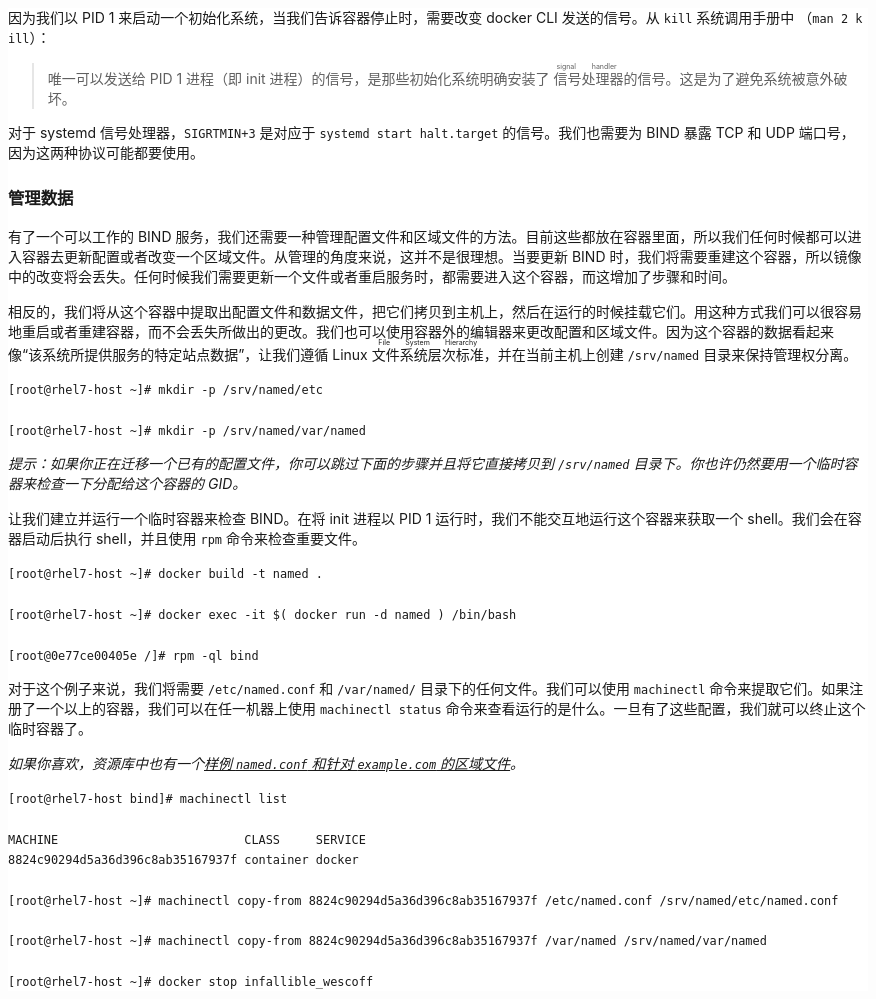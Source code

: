 因为我们以 PID 1 来启动一个初始化系统，当我们告诉容器停止时，需要改变 docker CLI 发送的信号。从 `kill` 系统调用手册中 （`man 2 kill`）：



> 
> 唯一可以发送给 PID 1 进程（即 init 进程）的信号，是那些初始化系统明确安装了<ruby> 信号处理器 <rt>  signal handler </rt></ruby>的信号。这是为了避免系统被意外破坏。
> 
> 
> 


对于 systemd 信号处理器，`SIGRTMIN+3` 是对应于 `systemd start halt.target` 的信号。我们也需要为 BIND 暴露 TCP 和 UDP 端口号，因为这两种协议可能都要使用。


### 管理数据


有了一个可以工作的 BIND 服务，我们还需要一种管理配置文件和区域文件的方法。目前这些都放在容器里面，所以我们任何时候都可以进入容器去更新配置或者改变一个区域文件。从管理的角度来说，这并不是很理想。当要更新 BIND 时，我们将需要重建这个容器，所以镜像中的改变将会丢失。任何时候我们需要更新一个文件或者重启服务时，都需要进入这个容器，而这增加了步骤和时间。


相反的，我们将从这个容器中提取出配置文件和数据文件，把它们拷贝到主机上，然后在运行的时候挂载它们。用这种方式我们可以很容易地重启或者重建容器，而不会丢失所做出的更改。我们也可以使用容器外的编辑器来更改配置和区域文件。因为这个容器的数据看起来像“该系统所提供服务的特定站点数据”，让我们遵循 Linux <ruby> 文件系统层次标准 <rt>  File System Hierarchy </rt></ruby>，并在当前主机上创建 `/srv/named` 目录来保持管理权分离。



```
[root@rhel7-host ~]# mkdir -p /srv/named/etc

[root@rhel7-host ~]# mkdir -p /srv/named/var/named     

```

*提示：如果你正在迁移一个已有的配置文件，你可以跳过下面的步骤并且将它直接拷贝到 `/srv/named` 目录下。你也许仍然要用一个临时容器来检查一下分配给这个容器的 GID。*


让我们建立并运行一个临时容器来检查 BIND。在将 init 进程以 PID 1 运行时，我们不能交互地运行这个容器来获取一个 shell。我们会在容器启动后执行 shell，并且使用 `rpm` 命令来检查重要文件。



```
[root@rhel7-host ~]# docker build -t named . 

[root@rhel7-host ~]# docker exec -it $( docker run -d named ) /bin/bash

[root@0e77ce00405e /]# rpm -ql bind

```

对于这个例子来说，我们将需要 `/etc/named.conf` 和 `/var/named/` 目录下的任何文件。我们可以使用 `machinectl` 命令来提取它们。如果注册了一个以上的容器，我们可以在任一机器上使用 `machinectl status` 命令来查看运行的是什么。一旦有了这些配置，我们就可以终止这个临时容器了。


*如果你喜欢，资源库中也有一个[样例 `named.conf` 和针对 `example.com` 的区域文件](https://github.com/nzwulfin/named-container)。*



```
[root@rhel7-host bind]# machinectl list

MACHINE                          CLASS     SERVICE
8824c90294d5a36d396c8ab35167937f container docker 

[root@rhel7-host ~]# machinectl copy-from 8824c90294d5a36d396c8ab35167937f /etc/named.conf /srv/named/etc/named.conf

[root@rhel7-host ~]# machinectl copy-from 8824c90294d5a36d396c8ab35167937f /var/named /srv/named/var/named

[root@rhel7-host ~]# docker stop infallible_wescoff

```